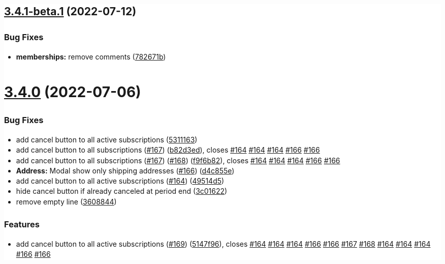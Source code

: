 ## [3.4.1-beta.1](https://github.com/pelcro-inc/react-pelcro-js/compare/v3.4.0...v3.4.1-beta.1) (2022-07-12)

### Bug Fixes

- **memberships:** remove comments ([782671b](https://github.com/pelcro-inc/react-pelcro-js/commit/782671bc87fa468f58fd83808afe5b9380307933))

# [3.4.0](https://github.com/pelcro-inc/react-pelcro-js/compare/v3.3.0...v3.4.0) (2022-07-06)

### Bug Fixes

- add cancel button to all active subscriptions ([5311163](https://github.com/pelcro-inc/react-pelcro-js/commit/53111632320aa0626e510a4f9600696a49a23892))
- add cancel button to all subscriptions ([#167](https://github.com/pelcro-inc/react-pelcro-js/issues/167)) ([b82d3ed](https://github.com/pelcro-inc/react-pelcro-js/commit/b82d3ed89f0d2e9ab0ca9c6a79acfe029d8554a3)), closes [#164](https://github.com/pelcro-inc/react-pelcro-js/issues/164) [#164](https://github.com/pelcro-inc/react-pelcro-js/issues/164) [#164](https://github.com/pelcro-inc/react-pelcro-js/issues/164) [#166](https://github.com/pelcro-inc/react-pelcro-js/issues/166) [#166](https://github.com/pelcro-inc/react-pelcro-js/issues/166)
- add cancel button to all subscriptions ([#167](https://github.com/pelcro-inc/react-pelcro-js/issues/167)) ([#168](https://github.com/pelcro-inc/react-pelcro-js/issues/168)) ([f9f6b82](https://github.com/pelcro-inc/react-pelcro-js/commit/f9f6b8247f7c5aa01a9a61d50de90d02651e2960)), closes [#164](https://github.com/pelcro-inc/react-pelcro-js/issues/164) [#164](https://github.com/pelcro-inc/react-pelcro-js/issues/164) [#164](https://github.com/pelcro-inc/react-pelcro-js/issues/164) [#166](https://github.com/pelcro-inc/react-pelcro-js/issues/166) [#166](https://github.com/pelcro-inc/react-pelcro-js/issues/166)
- **Address:** Modal show only shipping addresses ([#166](https://github.com/pelcro-inc/react-pelcro-js/issues/166)) ([d4c855e](https://github.com/pelcro-inc/react-pelcro-js/commit/d4c855e3768fe4ed71030cb4800a721ace21483b))
- add cancel button to all active subscriptions ([#164](https://github.com/pelcro-inc/react-pelcro-js/issues/164)) ([49514d5](https://github.com/pelcro-inc/react-pelcro-js/commit/49514d5721e733be9dc6e1fc853406bd85681ff7))
- hide cancel button if already canceled at period end ([3c01622](https://github.com/pelcro-inc/react-pelcro-js/commit/3c01622c181bc3264e1ab8ccbd78208a183a89af))
- remove empty line ([3608844](https://github.com/pelcro-inc/react-pelcro-js/commit/3608844c33a24a042b096b7bb1504e4340a8801a))

### Features

- add cancel button to all active subscriptions ([#169](https://github.com/pelcro-inc/react-pelcro-js/issues/169)) ([5147f96](https://github.com/pelcro-inc/react-pelcro-js/commit/5147f965fe1a7e3cbf786f9f318516d383951c9e)), closes [#164](https://github.com/pelcro-inc/react-pelcro-js/issues/164) [#164](https://github.com/pelcro-inc/react-pelcro-js/issues/164) [#164](https://github.com/pelcro-inc/react-pelcro-js/issues/164) [#166](https://github.com/pelcro-inc/react-pelcro-js/issues/166) [#166](https://github.com/pelcro-inc/react-pelcro-js/issues/166) [#167](https://github.com/pelcro-inc/react-pelcro-js/issues/167) [#168](https://github.com/pelcro-inc/react-pelcro-js/issues/168) [#164](https://github.com/pelcro-inc/react-pelcro-js/issues/164) [#164](https://github.com/pelcro-inc/react-pelcro-js/issues/164) [#164](https://github.com/pelcro-inc/react-pelcro-js/issues/164) [#166](https://github.com/pelcro-inc/react-pelcro-js/issues/166) [#166](https://github.com/pelcro-inc/react-pelcro-js/issues/166)

